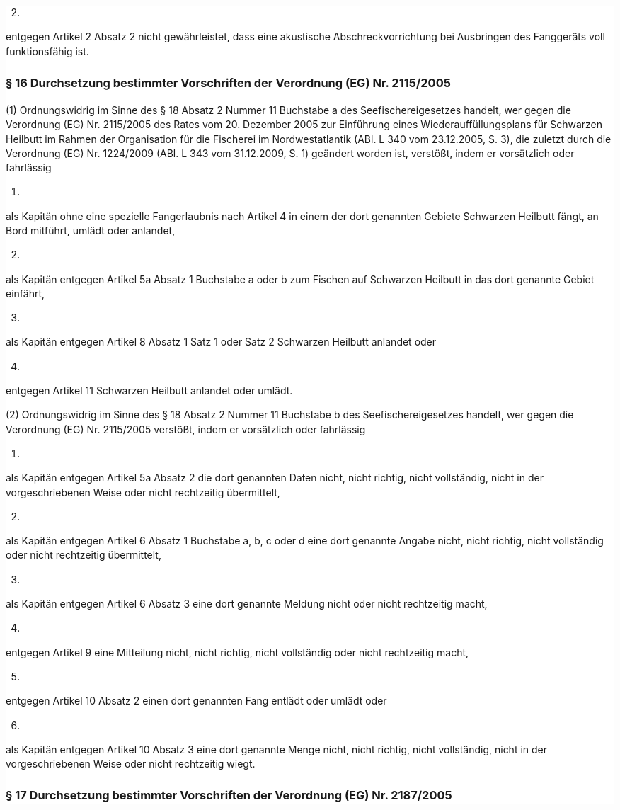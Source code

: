 2.  
entgegen Artikel 2 Absatz 2 nicht gewährleistet, dass eine akustische Abschreckvorrichtung bei Ausbringen des Fanggeräts voll funktionsfähig ist.

### § 16 Durchsetzung bestimmter Vorschriften der Verordnung (EG) Nr. 2115/2005

(1) Ordnungswidrig im Sinne des § 18 Absatz 2 Nummer 11 Buchstabe a des Seefischereigesetzes handelt, wer gegen die Verordnung (EG) Nr. 2115/2005 des Rates vom 20. Dezember 2005 zur Einführung eines Wiederauffüllungsplans für Schwarzen Heilbutt im Rahmen der Organisation für die Fischerei im Nordwestatlantik (ABl. L 340 vom 23.12.2005, S. 3), die zuletzt durch die Verordnung (EG) Nr. 1224/2009 (ABl. L 343 vom 31.12.2009, S. 1) geändert worden ist, verstößt, indem er vorsätzlich oder fahrlässig

1.  
als Kapitän ohne eine spezielle Fangerlaubnis nach Artikel 4 in einem der dort genannten Gebiete Schwarzen Heilbutt fängt, an Bord mitführt, umlädt oder anlandet,

2.  
als Kapitän entgegen Artikel 5a Absatz 1 Buchstabe a oder b zum Fischen auf Schwarzen Heilbutt in das dort genannte Gebiet einfährt,

3.  
als Kapitän entgegen Artikel 8 Absatz 1 Satz 1 oder Satz 2 Schwarzen Heilbutt anlandet oder

4.  
entgegen Artikel 11 Schwarzen Heilbutt anlandet oder umlädt.

(2) Ordnungswidrig im Sinne des § 18 Absatz 2 Nummer 11 Buchstabe b des Seefischereigesetzes handelt, wer gegen die Verordnung (EG) Nr. 2115/2005 verstößt, indem er vorsätzlich oder fahrlässig

1.  
als Kapitän entgegen Artikel 5a Absatz 2 die dort genannten Daten nicht, nicht richtig, nicht vollständig, nicht in der vorgeschriebenen Weise oder nicht rechtzeitig übermittelt,

2.  
als Kapitän entgegen Artikel 6 Absatz 1 Buchstabe a, b, c oder d eine dort genannte Angabe nicht, nicht richtig, nicht vollständig oder nicht rechtzeitig übermittelt,

3.  
als Kapitän entgegen Artikel 6 Absatz 3 eine dort genannte Meldung nicht oder nicht rechtzeitig macht,

4.  
entgegen Artikel 9 eine Mitteilung nicht, nicht richtig, nicht vollständig oder nicht rechtzeitig macht,

5.  
entgegen Artikel 10 Absatz 2 einen dort genannten Fang entlädt oder umlädt oder

6.  
als Kapitän entgegen Artikel 10 Absatz 3 eine dort genannte Menge nicht, nicht richtig, nicht vollständig, nicht in der vorgeschriebenen Weise oder nicht rechtzeitig wiegt.

### § 17 Durchsetzung bestimmter Vorschriften der Verordnung (EG) Nr. 2187/2005
